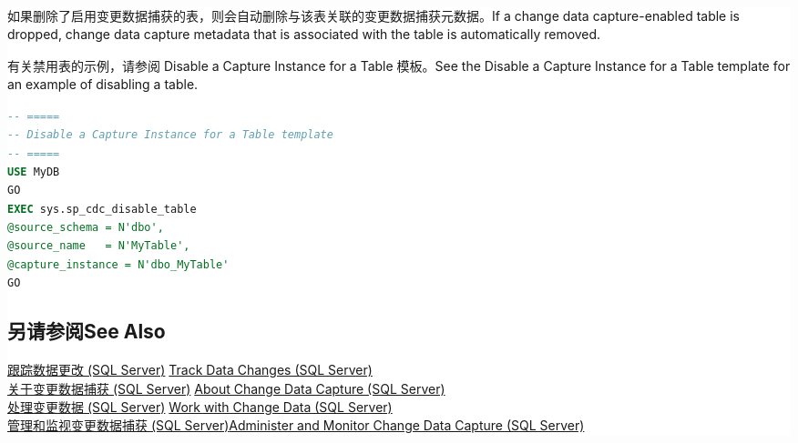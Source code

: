  <span data-ttu-id="fcffe-168">如果删除了启用变更数据捕获的表，则会自动删除与该表关联的变更数据捕获元数据。</span><span class="sxs-lookup"><span data-stu-id="fcffe-168">If a change data capture-enabled table is dropped, change data capture metadata that is associated with the table is automatically removed.</span></span>  
  
 <span data-ttu-id="fcffe-169">有关禁用表的示例，请参阅 Disable a Capture Instance for a Table 模板。</span><span class="sxs-lookup"><span data-stu-id="fcffe-169">See the Disable a Capture Instance for a Table template for an example of disabling a table.</span></span>  
  
```sql  
-- =====  
-- Disable a Capture Instance for a Table template   
-- =====  
USE MyDB  
GO  
EXEC sys.sp_cdc_disable_table  
@source_schema = N'dbo',  
@source_name   = N'MyTable',  
@capture_instance = N'dbo_MyTable'  
GO  
```  
  
## <a name="see-also"></a><span data-ttu-id="fcffe-170">另请参阅</span><span class="sxs-lookup"><span data-stu-id="fcffe-170">See Also</span></span>  
 <span data-ttu-id="fcffe-171">[跟踪数据更改 (SQL Server)](track-data-changes-sql-server.md) </span><span class="sxs-lookup"><span data-stu-id="fcffe-171">[Track Data Changes &#40;SQL Server&#41;](track-data-changes-sql-server.md) </span></span>  
 <span data-ttu-id="fcffe-172">[关于变更数据捕获 (SQL Server)](../track-changes/about-change-data-capture-sql-server.md) </span><span class="sxs-lookup"><span data-stu-id="fcffe-172">[About Change Data Capture &#40;SQL Server&#41;](../track-changes/about-change-data-capture-sql-server.md) </span></span>  
 <span data-ttu-id="fcffe-173">[处理变更数据 (SQL Server)](work-with-change-data-sql-server.md) </span><span class="sxs-lookup"><span data-stu-id="fcffe-173">[Work with Change Data &#40;SQL Server&#41;](work-with-change-data-sql-server.md) </span></span>  
 [<span data-ttu-id="fcffe-174">管理和监视变更数据捕获 (SQL Server)</span><span class="sxs-lookup"><span data-stu-id="fcffe-174">Administer and Monitor Change Data Capture &#40;SQL Server&#41;</span></span>](../track-changes/administer-and-monitor-change-data-capture-sql-server.md)  
  
  
